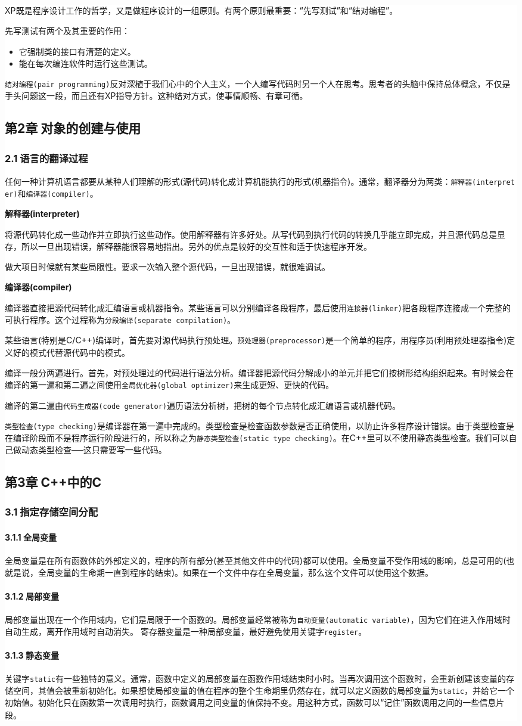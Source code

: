 XP既是程序设计工作的哲学，又是做程序设计的一组原则。有两个原则最重要：“先写测试”和“结对编程”。

先写测试有两个及其重要的作用：

+ 它强制类的接口有清楚的定义。
+ 能在每次编连软件时运行这些测试。

`结对编程(pair programming)`反对深植于我们心中的个人主义，一个人编写代码时另一个人在思考。思考者的头脑中保持总体概念，不仅是手头问题这一段，而且还有XP指导方针。这种结对方式，使事情顺畅、有章可循。

## 第2章 对象的创建与使用

### 2.1 语言的翻译过程

任何一种计算机语言都要从某种人们理解的形式(源代码)转化成计算机能执行的形式(机器指令)。通常，翻译器分为两类：`解释器(interpreter)`和`编译器(compiler)`。

**解释器(interpreter)**

将源代码转化成一些动作并立即执行这些动作。使用解释器有许多好处。从写代码到执行代码的转换几乎能立即完成，并且源代码总是显存，所以一旦出现错误，解释器能很容易地指出。另外的优点是较好的交互性和适于快速程序开发。

做大项目时候就有某些局限性。要求一次输入整个源代码，一旦出现错误，就很难调试。

**编译器(compiler)**

编译器直接把源代码转化成汇编语言或机器指令。某些语言可以分别编译各段程序，最后使用`连接器(linker)`把各段程序连接成一个完整的可执行程序。这个过程称为`分段编译(separate compilation)`。

某些语言(特别是C/C++)编译时，首先要对源代码执行预处理。`预处理器(preprocessor)`是一个简单的程序，用程序员(利用预处理器指令)定义好的模式代替源代码中的模式。

编译一般分两遍进行。首先，对预处理过的代码进行语法分析。编译器把源代码分解成小的单元并把它们按树形结构组织起来。有时候会在编译的第一遍和第二遍之间使用`全局优化器(global optimizer)`来生成更短、更快的代码。

编译的第二遍由`代码生成器(code generator)`遍历语法分析树，把树的每个节点转化成汇编语言或机器代码。

`类型检查(type checking)`是编译器在第一遍中完成的。类型检查是检查函数参数是否正确使用，以防止许多程序设计错误。由于类型检查是在编译阶段而不是程序运行阶段进行的，所以称之为`静态类型检查(static type checking)`。在C++里可以不使用静态类型检查。我们可以自己做动态类型检查──这只需要写一些代码。

## 第3章 C++中的C

### 3.1 指定存储空间分配

#### 3.1.1 全局变量

全局变量是在所有函数体的外部定义的，程序的所有部分(甚至其他文件中的代码)都可以使用。全局变量不受作用域的影响，总是可用的(也就是说，全局变量的生命期一直到程序的结束)。如果在一个文件中存在全局变量，那么这个文件可以使用这个数据。

#### 3.1.2 局部变量

局部变量出现在一个作用域内，它们是局限于一个函数的。局部变量经常被称为`自动变量(automatic variable)`，因为它们在进入作用域时自动生成，离开作用域时自动消失。
寄存器变量是一种局部变量，最好避免使用关键字`register`。

#### 3.1.3 静态变量

关键字`static`有一些独特的意义。通常，函数中定义的局部变量在函数作用域结束时小时。当再次调用这个函数时，会重新创建该变量的存储空间，其值会被重新初始化。如果想使局部变量的值在程序的整个生命期里仍然存在，就可以定义函数的局部变量为`static`，并给它一个初始值。初始化只在函数第一次调用时执行，函数调用之间变量的值保持不变。用这种方式，函数可以“记住”函数调用之间的一些信息片段。
